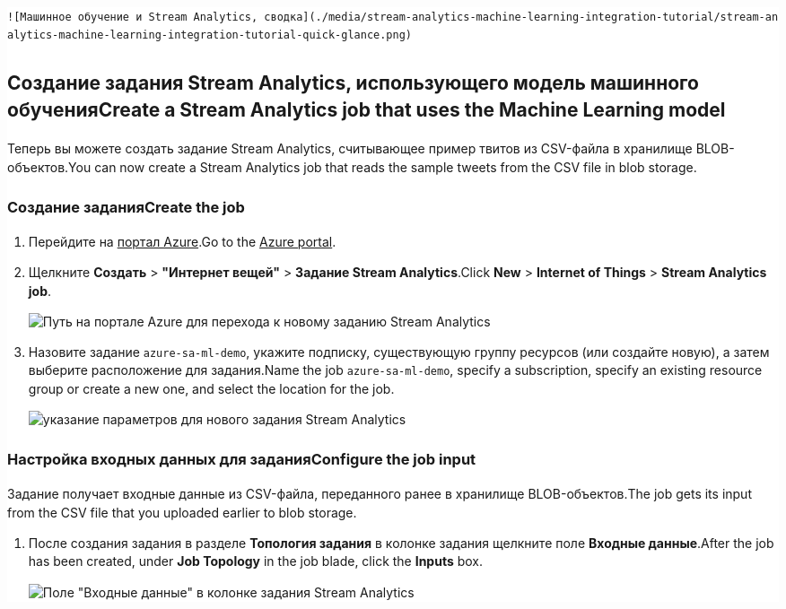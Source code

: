     ![Машинное обучение и Stream Analytics, сводка](./media/stream-analytics-machine-learning-integration-tutorial/stream-analytics-machine-learning-integration-tutorial-quick-glance.png)  


## <a name="create-a-stream-analytics-job-that-uses-the-machine-learning-model"></a><span data-ttu-id="fb7e0-175">Создание задания Stream Analytics, использующего модель машинного обучения</span><span class="sxs-lookup"><span data-stu-id="fb7e0-175">Create a Stream Analytics job that uses the Machine Learning model</span></span>

<span data-ttu-id="fb7e0-176">Теперь вы можете создать задание Stream Analytics, считывающее пример твитов из CSV-файла в хранилище BLOB-объектов.</span><span class="sxs-lookup"><span data-stu-id="fb7e0-176">You can now create a Stream Analytics job that reads the sample tweets from the CSV file in blob storage.</span></span> 

### <a name="create-the-job"></a><span data-ttu-id="fb7e0-177">Создание задания</span><span class="sxs-lookup"><span data-stu-id="fb7e0-177">Create the job</span></span>

1. <span data-ttu-id="fb7e0-178">Перейдите на [портал Azure](https://portal.azure.com).</span><span class="sxs-lookup"><span data-stu-id="fb7e0-178">Go to the [Azure portal](https://portal.azure.com).</span></span>  

2. <span data-ttu-id="fb7e0-179">Щелкните **Создать** > **"Интернет вещей"** > **Задание Stream Analytics**.</span><span class="sxs-lookup"><span data-stu-id="fb7e0-179">Click **New** > **Internet of Things** > **Stream Analytics job**.</span></span> 

   ![Путь на портале Azure для перехода к новому заданию Stream Analytics](./media/stream-analytics-machine-learning-integration-tutorial/azure-portal-new-iot-sa-job.png)
   
3. <span data-ttu-id="fb7e0-181">Назовите задание `azure-sa-ml-demo`, укажите подписку, существующую группу ресурсов (или создайте новую), а затем выберите расположение для задания.</span><span class="sxs-lookup"><span data-stu-id="fb7e0-181">Name the job `azure-sa-ml-demo`, specify a subscription, specify an existing resource group or create a new one, and select the location for the job.</span></span>

   ![указание параметров для нового задания Stream Analytics](./media/stream-analytics-machine-learning-integration-tutorial/create-job-1.png)
   

### <a name="configure-the-job-input"></a><span data-ttu-id="fb7e0-183">Настройка входных данных для задания</span><span class="sxs-lookup"><span data-stu-id="fb7e0-183">Configure the job input</span></span>
<span data-ttu-id="fb7e0-184">Задание получает входные данные из CSV-файла, переданного ранее в хранилище BLOB-объектов.</span><span class="sxs-lookup"><span data-stu-id="fb7e0-184">The job gets its input from the CSV file that you uploaded earlier to blob storage.</span></span>

1. <span data-ttu-id="fb7e0-185">После создания задания в разделе **Топология задания** в колонке задания щелкните поле **Входные данные**.</span><span class="sxs-lookup"><span data-stu-id="fb7e0-185">After the job has been created, under **Job Topology** in the job blade, click the **Inputs** box.</span></span>  
   
   ![Поле "Входные данные" в колонке задания Stream Analytics](./media/stream-analytics-machine-learning-integration-tutorial/create-job-add-input.png)  
